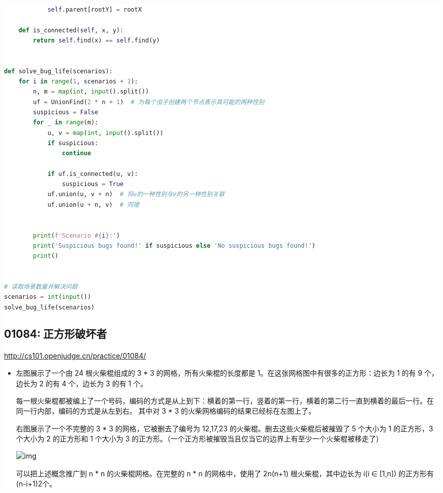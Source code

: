 ```python
            self.parent[rootY] = rootX

    def is_connected(self, x, y):
        return self.find(x) == self.find(y)


def solve_bug_life(scenarios):
    for i in range(1, scenarios + 1):
        n, m = map(int, input().split())
        uf = UnionFind(2 * n + 1)  # 为每个虫子创建两个节点表示其可能的两种性别
        suspicious = False
        for _ in range(m):
            u, v = map(int, input().split())
            if suspicious:
                continue

            if uf.is_connected(u, v):
                suspicious = True
            uf.union(u, v + n)  # 将u的一种性别与v的另一种性别关联
            uf.union(u + n, v)  # 同理


        print(f'Scenario #{i}:')
        print('Suspicious bugs found!' if suspicious else 'No suspicious bugs found!')
        print()


# 读取场景数量并解决问题
scenarios = int(input())
solve_bug_life(scenarios)
```





## 01084: 正方形破坏者

http://cs101.openjudge.cn/practice/01084/

- 左图展示了一个由 24 根火柴棍组成的 3 * 3 的网格，所有火柴棍的长度都是 1。在这张网格图中有很多的正方形：边长为 1 的有 9 个，边长为 2 的有 4 个，边长为 3 的有 1 个。

  每一根火柴棍都被编上了一个号码，编码的方式是从上到下：横着的第一行，竖着的第一行，横着的第二行一直到横着的最后一行。在同一行内部，编码的方式是从左到右。 其中对 3 * 3 的火柴网格编码的结果已经标在左图上了。

  右图展示了一个不完整的 3 * 3 的网格，它被删去了编号为 12,17,23 的火柴棍。删去这些火柴棍后被摧毁了 5 个大小为 1 的正方形，3 个大小为 2 的正方形和 1 个大小为 3 的正方形。（一个正方形被摧毁当且仅当它的边界上有至少一个火柴棍被移走了）

  

  ![img](http://media.openjudge.cn/images/g86/1084.gif)

  

  可以把上述概念推广到 n * n 的火柴棍网格。在完整的 n * n 的网格中，使用了 2n(n+1) 根火柴棍，其中边长为 i(i ∈ [1,n]) 的正方形有 (n-i+1)2个。
